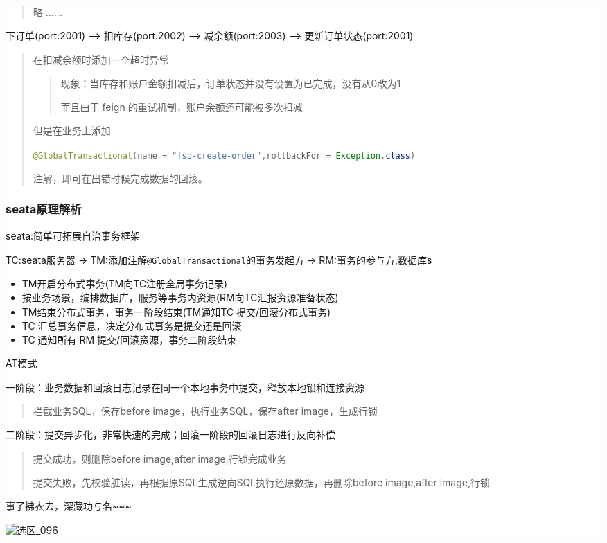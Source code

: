>略 ......
>

下订单(port:2001) --> 扣库存(port:2002) --> 减余额(port:2003) --> 更新订单状态(port:2001)

>在扣减余额时添加一个超时异常
>
>>现象：当库存和账户金额扣减后，订单状态并没有设置为已完成，没有从0改为1
>>
>>而且由于 feign 的重试机制，账户余额还可能被多次扣减
>
>但是在业务上添加 
>
>```java
>@GlobalTransactional(name = "fsp-create-order",rollbackFor = Exception.class)
>```
>
>注解，即可在出错时候完成数据的回滚。

### seata原理解析

seata:简单可拓展自治事务框架

TC:seata服务器 -> TM:添加注解``@GlobalTransactional``的事务发起方 -> RM:事务的参与方,数据库s

- TM开启分布式事务(TM向TC注册全局事务记录)
- 按业务场景，编排数据库，服务等事务内资源(RM向TC汇报资源准备状态)
- TM结束分布式事务，事务一阶段结束(TM通知TC 提交/回滚分布式事务)
- TC 汇总事务信息，决定分布式事务是提交还是回滚
- TC 通知所有 RM 提交/回滚资源，事务二阶段结束

AT模式

一阶段：业务数据和回滚日志记录在同一个本地事务中提交，释放本地锁和连接资源

>拦截业务SQL，保存before image，执行业务SQL，保存after image，生成行锁

二阶段：提交异步化，非常快速的完成；回滚一阶段的回滚日志进行反向补偿

>提交成功，则删除before image,after image,行锁完成业务
>
>提交失败，先校验脏读，再根据原SQL生成逆向SQL执行还原数据，再删除before image,after image,行锁

事了拂衣去，深藏功与名~~~

![选区_096](/home/lxl/Pictures/选区_096.png)







